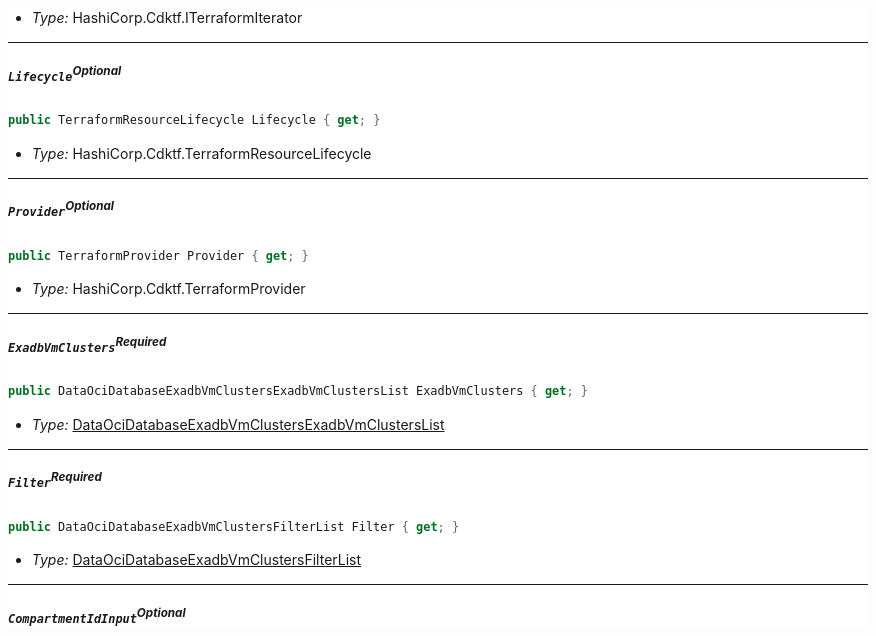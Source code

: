 - *Type:* HashiCorp.Cdktf.ITerraformIterator

---

##### `Lifecycle`<sup>Optional</sup> <a name="Lifecycle" id="rhizo-co-terraform-provider-oci.dataOciDatabaseExadbVmClusters.DataOciDatabaseExadbVmClusters.property.lifecycle"></a>

```csharp
public TerraformResourceLifecycle Lifecycle { get; }
```

- *Type:* HashiCorp.Cdktf.TerraformResourceLifecycle

---

##### `Provider`<sup>Optional</sup> <a name="Provider" id="rhizo-co-terraform-provider-oci.dataOciDatabaseExadbVmClusters.DataOciDatabaseExadbVmClusters.property.provider"></a>

```csharp
public TerraformProvider Provider { get; }
```

- *Type:* HashiCorp.Cdktf.TerraformProvider

---

##### `ExadbVmClusters`<sup>Required</sup> <a name="ExadbVmClusters" id="rhizo-co-terraform-provider-oci.dataOciDatabaseExadbVmClusters.DataOciDatabaseExadbVmClusters.property.exadbVmClusters"></a>

```csharp
public DataOciDatabaseExadbVmClustersExadbVmClustersList ExadbVmClusters { get; }
```

- *Type:* <a href="#rhizo-co-terraform-provider-oci.dataOciDatabaseExadbVmClusters.DataOciDatabaseExadbVmClustersExadbVmClustersList">DataOciDatabaseExadbVmClustersExadbVmClustersList</a>

---

##### `Filter`<sup>Required</sup> <a name="Filter" id="rhizo-co-terraform-provider-oci.dataOciDatabaseExadbVmClusters.DataOciDatabaseExadbVmClusters.property.filter"></a>

```csharp
public DataOciDatabaseExadbVmClustersFilterList Filter { get; }
```

- *Type:* <a href="#rhizo-co-terraform-provider-oci.dataOciDatabaseExadbVmClusters.DataOciDatabaseExadbVmClustersFilterList">DataOciDatabaseExadbVmClustersFilterList</a>

---

##### `CompartmentIdInput`<sup>Optional</sup> <a name="CompartmentIdInput" id="rhizo-co-terraform-provider-oci.dataOciDatabaseExadbVmClusters.DataOciDatabaseExadbVmClusters.property.compartmentIdInput"></a>
